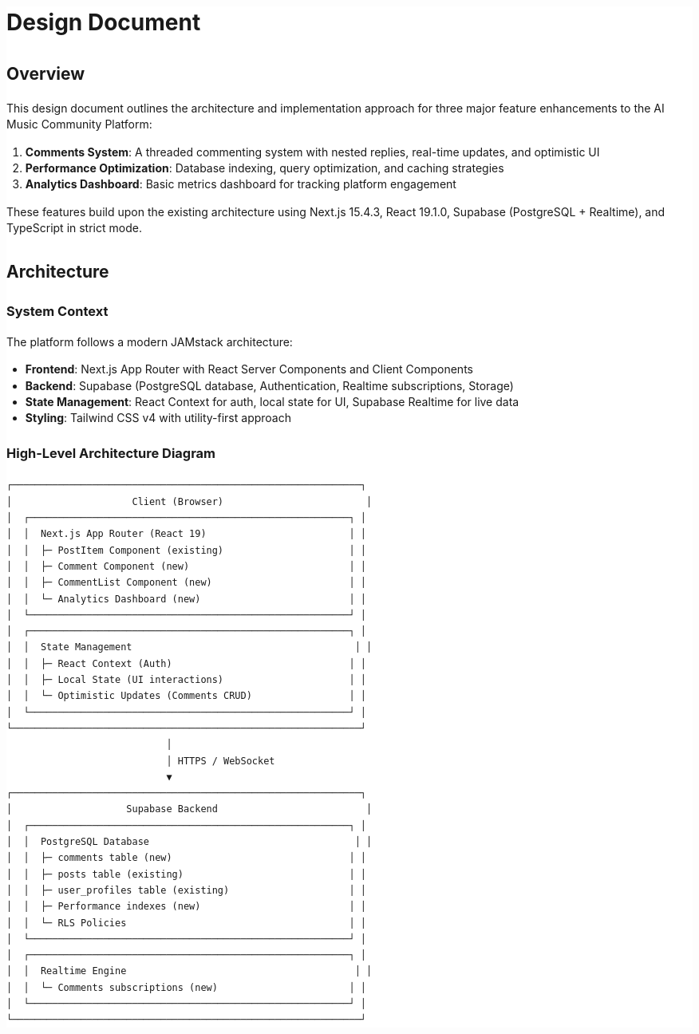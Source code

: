 # Design Document

## Overview

This design document outlines the architecture and implementation approach for three major feature enhancements to the AI Music Community Platform:

1. **Comments System**: A threaded commenting system with nested replies, real-time updates, and optimistic UI
2. **Performance Optimization**: Database indexing, query optimization, and caching strategies
3. **Analytics Dashboard**: Basic metrics dashboard for tracking platform engagement

These features build upon the existing architecture using Next.js 15.4.3, React 19.1.0, Supabase (PostgreSQL + Realtime), and TypeScript in strict mode.

## Architecture

### System Context

The platform follows a modern JAMstack architecture:
- **Frontend**: Next.js App Router with React Server Components and Client Components
- **Backend**: Supabase (PostgreSQL database, Authentication, Realtime subscriptions, Storage)
- **State Management**: React Context for auth, local state for UI, Supabase Realtime for live data
- **Styling**: Tailwind CSS v4 with utility-first approach

### High-Level Architecture Diagram

```
┌─────────────────────────────────────────────────────────────┐
│                     Client (Browser)                         │
│  ┌────────────────────────────────────────────────────────┐ │
│  │  Next.js App Router (React 19)                         │ │
│  │  ├─ PostItem Component (existing)                      │ │
│  │  ├─ Comment Component (new)                            │ │
│  │  ├─ CommentList Component (new)                        │ │
│  │  └─ Analytics Dashboard (new)                          │ │
│  └────────────────────────────────────────────────────────┘ │
│  ┌────────────────────────────────────────────────────────┐ │
│  │  State Management                                       │ │
│  │  ├─ React Context (Auth)                               │ │
│  │  ├─ Local State (UI interactions)                      │ │
│  │  └─ Optimistic Updates (Comments CRUD)                 │ │
│  └────────────────────────────────────────────────────────┘ │
└─────────────────────────────────────────────────────────────┘
                            │
                            │ HTTPS / WebSocket
                            ▼
┌─────────────────────────────────────────────────────────────┐
│                    Supabase Backend                          │
│  ┌────────────────────────────────────────────────────────┐ │
│  │  PostgreSQL Database                                    │ │
│  │  ├─ comments table (new)                               │ │
│  │  ├─ posts table (existing)                             │ │
│  │  ├─ user_profiles table (existing)                     │ │
│  │  ├─ Performance indexes (new)                          │ │
│  │  └─ RLS Policies                                       │ │
│  └────────────────────────────────────────────────────────┘ │
│  ┌────────────────────────────────────────────────────────┐ │
│  │  Realtime Engine                                        │ │
│  │  └─ Comments subscriptions (new)                       │ │
│  └────────────────────────────────────────────────────────┘ │
└─────────────────────────────────────────────────────────────┘
```